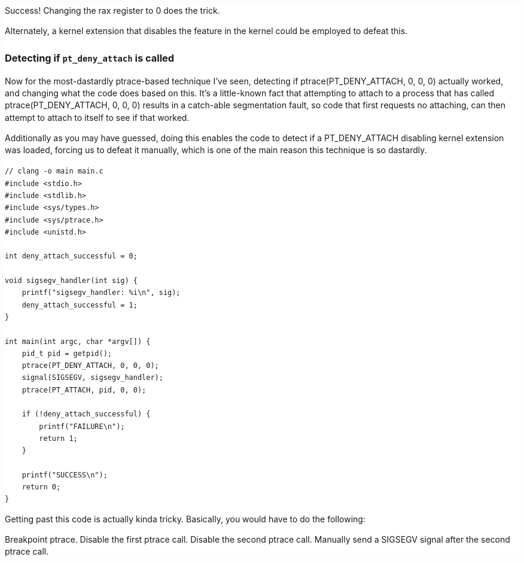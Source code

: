 Success! Changing the rax register to 0 does the trick.

Alternately, a kernel extension that disables the feature in the kernel could be employed to defeat this.

### Detecting if `pt_deny_attach` is called

Now for the most-dastardly ptrace-based technique I’ve seen, detecting if ptrace(PT_DENY_ATTACH, 0, 0, 0) actually worked, and changing what the code does based on this. It’s a little-known fact that attempting to attach to a process that has called ptrace(PT_DENY_ATTACH, 0, 0, 0) results in a catch-able segmentation fault, so code that first requests no attaching, can then attempt to attach to itself to see if that worked.

Additionally as you may have guessed, doing this enables the code to detect if a PT_DENY_ATTACH disabling kernel extension was loaded, forcing us to defeat it manually, which is one of the main reason this technique is so dastardly.

```
// clang -o main main.c
#include <stdio.h>
#include <stdlib.h>
#include <sys/types.h>
#include <sys/ptrace.h>
#include <unistd.h>

int deny_attach_successful = 0;

void sigsegv_handler(int sig) {
    printf("sigsegv_handler: %i\n", sig);
    deny_attach_successful = 1;
}

int main(int argc, char *argv[]) {
    pid_t pid = getpid();
    ptrace(PT_DENY_ATTACH, 0, 0, 0);
    signal(SIGSEGV, sigsegv_handler);
    ptrace(PT_ATTACH, pid, 0, 0);

    if (!deny_attach_successful) {
        printf("FAILURE\n");
        return 1;
    }

    printf("SUCCESS\n");
    return 0;
}
```

Getting past this code is actually kinda tricky. Basically, you would have to do the following:

Breakpoint ptrace.
Disable the first ptrace call.
Disable the second ptrace call.
Manually send a SIGSEGV signal after the second ptrace call.
  
